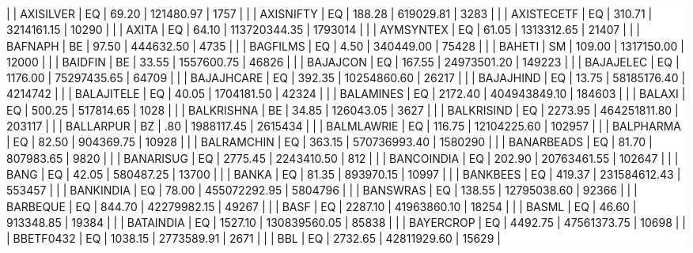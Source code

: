 |  | AXISILVER | EQ | 69.20 | 121480.97 | 1757 |
|  | AXISNIFTY | EQ | 188.28 | 619029.81 | 3283 |
|  | AXISTECETF | EQ | 310.71 | 3214161.15 | 10290 |
|  | AXITA | EQ | 64.10 | 113720344.35 | 1793014 |
|  | AYMSYNTEX | EQ | 61.05 | 1313312.65 | 21407 |
|  | BAFNAPH | BE | 97.50 | 444632.50 | 4735 |
|  | BAGFILMS | EQ | 4.50 | 340449.00 | 75428 |
|  | BAHETI | SM | 109.00 | 1317150.00 | 12000 |
|  | BAIDFIN | BE | 33.55 | 1557600.75 | 46826 |
|  | BAJAJCON | EQ | 167.55 | 24973501.20 | 149223 |
|  | BAJAJELEC | EQ | 1176.00 | 75297435.65 | 64709 |
|  | BAJAJHCARE | EQ | 392.35 | 10254860.60 | 26217 |
|  | BAJAJHIND | EQ | 13.75 | 58185176.40 | 4214742 |
|  | BALAJITELE | EQ | 40.05 | 1704181.50 | 42324 |
|  | BALAMINES | EQ | 2172.40 | 404943849.10 | 184603 |
|  | BALAXI | EQ | 500.25 | 517814.65 | 1028 |
|  | BALKRISHNA | BE | 34.85 | 126043.05 | 3627 |
|  | BALKRISIND | EQ | 2273.95 | 464251811.80 | 203117 |
|  | BALLARPUR | BZ | .80 | 1988117.45 | 2615434 |
|  | BALMLAWRIE | EQ | 116.75 | 12104225.60 | 102957 |
|  | BALPHARMA | EQ | 82.50 | 904369.75 | 10928 |
|  | BALRAMCHIN | EQ | 363.15 | 570736993.40 | 1580290 |
|  | BANARBEADS | EQ | 81.70 | 807983.65 | 9820 |
|  | BANARISUG | EQ | 2775.45 | 2243410.50 | 812 |
|  | BANCOINDIA | EQ | 202.90 | 20763461.55 | 102647 |
|  | BANG | EQ | 42.05 | 580487.25 | 13700 |
|  | BANKA | EQ | 81.35 | 893970.15 | 10997 |
|  | BANKBEES | EQ | 419.37 | 231584612.43 | 553457 |
|  | BANKINDIA | EQ | 78.00 | 455072292.95 | 5804796 |
|  | BANSWRAS | EQ | 138.55 | 12795038.60 | 92366 |
|  | BARBEQUE | EQ | 844.70 | 42279982.15 | 49267 |
|  | BASF | EQ | 2287.10 | 41963860.10 | 18254 |
|  | BASML | EQ | 46.60 | 913348.85 | 19384 |
|  | BATAINDIA | EQ | 1527.10 | 130839560.05 | 85838 |
|  | BAYERCROP | EQ | 4492.75 | 47561373.75 | 10698 |
|  | BBETF0432 | EQ | 1038.15 | 2773589.91 | 2671 |
|  | BBL | EQ | 2732.65 | 42811929.60 | 15629 |
